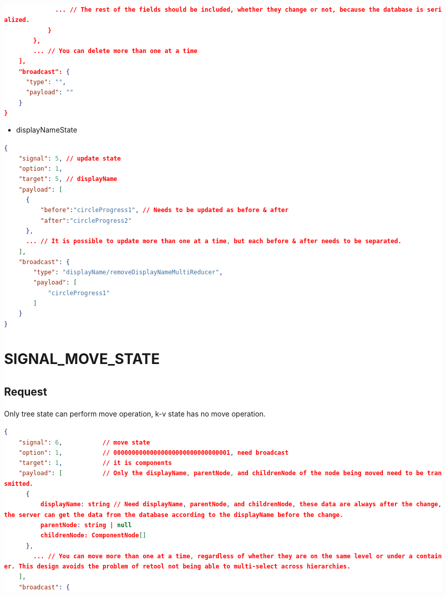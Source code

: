 ```json
              ... // The rest of the fields should be included, whether they change or not, because the database is serialized.
            }
        },
        ... // You can delete more than one at a time
    ],
    "broadcast": {
      "type": "", 
      "payload": ""
    }               
}
```

- displayNameState

```json
{
    "signal": 5, // update state
    "option": 1,
    "target": 5, // displayName
    "payload": [
      {
          "before":"circleProgress1", // Needs to be updated as before & after
          "after":"circleProgress2"
      },
      ... // It is possible to update more than one at a time, but each before & after needs to be separated.
    ],
    "broadcast": {
        "type": "displayName/removeDisplayNameMultiReducer",
        "payload": [
            "circleProgress1"
        ]
    }
}
```


# SIGNAL_MOVE_STATE


## Request 

Only tree state can perform move operation, k-v state has no move operation.

```json
{
    "signal": 6,           // move state
    "option": 1,           // 00000000000000000000000000000001, need broadcast
    "target": 1,           // it is components 
    "payload": [           // Only the displayName, parentNode, and childrenNode of the node being moved need to be transmitted.
      {
          displayName: string // Need displayName, parentNode, and childrenNode, these data are always after the change, the server can get the data from the database according to the displayName before the change.
          parentNode: string | null
          childrenNode: ComponentNode[]
      },
        ... // You can move more than one at a time, regardless of whether they are on the same level or under a container. This design avoids the problem of retool not being able to multi-select across hierarchies.
    ],
    "broadcast": {
```